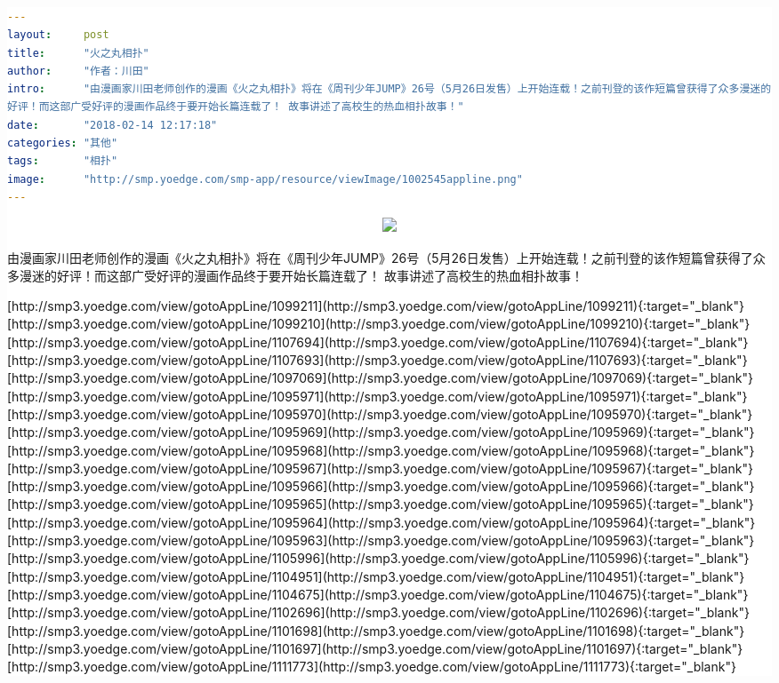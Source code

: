 ```yaml
---
layout:     post
title:      "火之丸相扑"
author:     "作者：川田"
intro:      "由漫画家川田老师创作的漫画《火之丸相扑》将在《周刊少年JUMP》26号（5月26日发售）上开始连载！之前刊登的该作短篇曾获得了众多漫迷的好评！而这部广受好评的漫画作品终于要开始长篇连载了！ 故事讲述了高校生的热血相扑故事！"
date:       "2018-02-14 12:17:18"
categories: "其他"
tags:       "相扑"
image:      "http://smp.yoedge.com/smp-app/resource/viewImage/1002545appline.png"
---
```

<div style="text-align: center">
<p><img src="http://smp.yoedge.com/smp-app/resource/viewImage/1002545appline.png"/></p>
</div>
<p class="post-meta">
<span>由漫画家川田老师创作的漫画《火之丸相扑》将在《周刊少年JUMP》26号（5月26日发售）上开始连载！之前刊登的该作短篇曾获得了众多漫迷的好评！而这部广受好评的漫画作品终于要开始长篇连载了！ 故事讲述了高校生的热血相扑故事！</span>
</p>
[http://smp3.yoedge.com/view/gotoAppLine/1099211](http://smp3.yoedge.com/view/gotoAppLine/1099211){:target="_blank"}
[http://smp3.yoedge.com/view/gotoAppLine/1099210](http://smp3.yoedge.com/view/gotoAppLine/1099210){:target="_blank"}
[http://smp3.yoedge.com/view/gotoAppLine/1107694](http://smp3.yoedge.com/view/gotoAppLine/1107694){:target="_blank"}
[http://smp3.yoedge.com/view/gotoAppLine/1107693](http://smp3.yoedge.com/view/gotoAppLine/1107693){:target="_blank"}
[http://smp3.yoedge.com/view/gotoAppLine/1097069](http://smp3.yoedge.com/view/gotoAppLine/1097069){:target="_blank"}
[http://smp3.yoedge.com/view/gotoAppLine/1095971](http://smp3.yoedge.com/view/gotoAppLine/1095971){:target="_blank"}
[http://smp3.yoedge.com/view/gotoAppLine/1095970](http://smp3.yoedge.com/view/gotoAppLine/1095970){:target="_blank"}
[http://smp3.yoedge.com/view/gotoAppLine/1095969](http://smp3.yoedge.com/view/gotoAppLine/1095969){:target="_blank"}
[http://smp3.yoedge.com/view/gotoAppLine/1095968](http://smp3.yoedge.com/view/gotoAppLine/1095968){:target="_blank"}
[http://smp3.yoedge.com/view/gotoAppLine/1095967](http://smp3.yoedge.com/view/gotoAppLine/1095967){:target="_blank"}
[http://smp3.yoedge.com/view/gotoAppLine/1095966](http://smp3.yoedge.com/view/gotoAppLine/1095966){:target="_blank"}
[http://smp3.yoedge.com/view/gotoAppLine/1095965](http://smp3.yoedge.com/view/gotoAppLine/1095965){:target="_blank"}
[http://smp3.yoedge.com/view/gotoAppLine/1095964](http://smp3.yoedge.com/view/gotoAppLine/1095964){:target="_blank"}
[http://smp3.yoedge.com/view/gotoAppLine/1095963](http://smp3.yoedge.com/view/gotoAppLine/1095963){:target="_blank"}
[http://smp3.yoedge.com/view/gotoAppLine/1105996](http://smp3.yoedge.com/view/gotoAppLine/1105996){:target="_blank"}
[http://smp3.yoedge.com/view/gotoAppLine/1104951](http://smp3.yoedge.com/view/gotoAppLine/1104951){:target="_blank"}
[http://smp3.yoedge.com/view/gotoAppLine/1104675](http://smp3.yoedge.com/view/gotoAppLine/1104675){:target="_blank"}
[http://smp3.yoedge.com/view/gotoAppLine/1102696](http://smp3.yoedge.com/view/gotoAppLine/1102696){:target="_blank"}
[http://smp3.yoedge.com/view/gotoAppLine/1101698](http://smp3.yoedge.com/view/gotoAppLine/1101698){:target="_blank"}
[http://smp3.yoedge.com/view/gotoAppLine/1101697](http://smp3.yoedge.com/view/gotoAppLine/1101697){:target="_blank"}
[http://smp3.yoedge.com/view/gotoAppLine/1111773](http://smp3.yoedge.com/view/gotoAppLine/1111773){:target="_blank"}